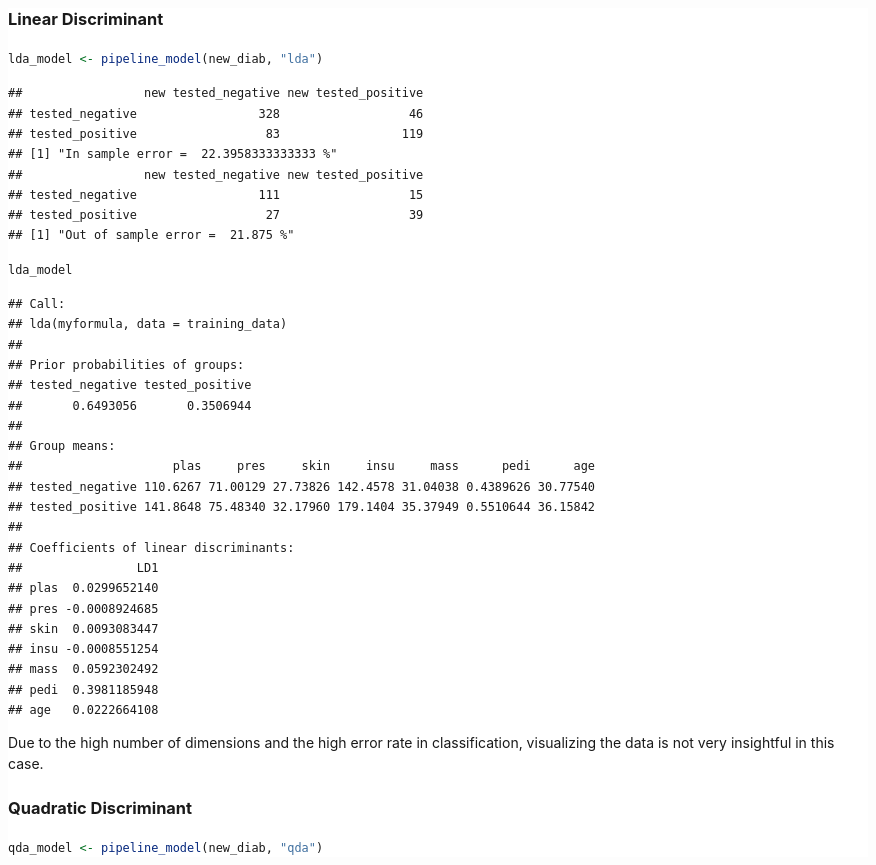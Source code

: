 
### Linear Discriminant


```r
lda_model <- pipeline_model(new_diab, "lda")
```

```
##                 new tested_negative new tested_positive
## tested_negative                 328                  46
## tested_positive                  83                 119
## [1] "In sample error =  22.3958333333333 %"
##                 new tested_negative new tested_positive
## tested_negative                 111                  15
## tested_positive                  27                  39
## [1] "Out of sample error =  21.875 %"
```

```r
lda_model
```

```
## Call:
## lda(myformula, data = training_data)
## 
## Prior probabilities of groups:
## tested_negative tested_positive 
##       0.6493056       0.3506944 
## 
## Group means:
##                     plas     pres     skin     insu     mass      pedi      age
## tested_negative 110.6267 71.00129 27.73826 142.4578 31.04038 0.4389626 30.77540
## tested_positive 141.8648 75.48340 32.17960 179.1404 35.37949 0.5510644 36.15842
## 
## Coefficients of linear discriminants:
##                LD1
## plas  0.0299652140
## pres -0.0008924685
## skin  0.0093083447
## insu -0.0008551254
## mass  0.0592302492
## pedi  0.3981185948
## age   0.0222664108
```

Due to the high number of dimensions and the high error rate in classification, visualizing the data is not very insightful in this case.

### Quadratic Discriminant


```r
qda_model <- pipeline_model(new_diab, "qda")
```
